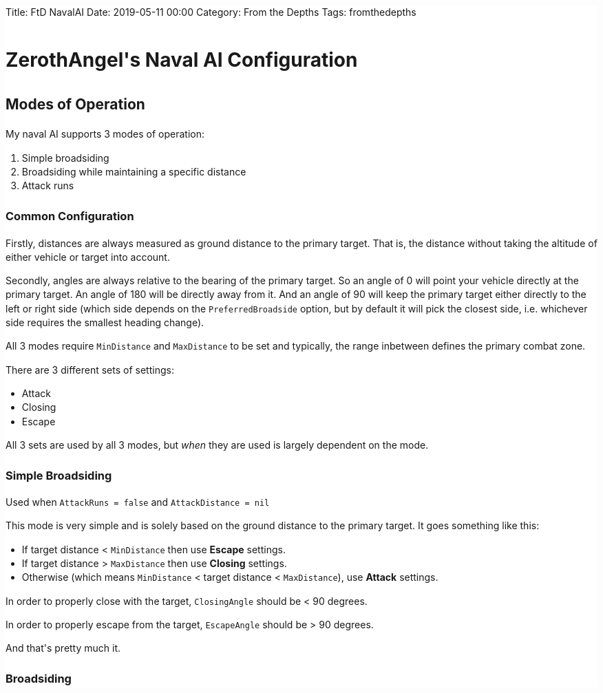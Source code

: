 Title: FtD NavalAI
Date: 2019-05-11 00:00
Category: From the Depths
Tags: fromthedepths

# ZerothAngel's Naval AI Configuration #

## Modes of Operation ##

My naval AI supports 3 modes of operation:

  1. Simple broadsiding
  2. Broadsiding while maintaining a specific distance
  3. Attack runs

### Common Configuration ###

Firstly, distances are always measured as ground distance to the primary target. That is, the distance without taking the altitude of either vehicle or target into account.

Secondly, angles are always relative to the bearing of the primary target. So an angle of 0 will point your vehicle directly at the primary target. An angle of 180 will be directly away from it. And an angle of 90 will keep the primary target either directly to the left or right side (which side depends on the `PreferredBroadside` option, but by default it will pick the closest side, i.e. whichever side requires the smallest heading change).

All 3 modes require `MinDistance` and `MaxDistance` to be set and typically, the range inbetween defines the primary combat zone.

There are 3 different sets of settings:

  * Attack
  * Closing
  * Escape

All 3 sets are used by all 3 modes, but *when* they are used is largely dependent on the mode.

### Simple Broadsiding ###

Used when `AttackRuns = false` and `AttackDistance = nil`

This mode is very simple and is solely based on the ground distance to the primary target. It goes something like this:

  * If target distance < `MinDistance` then use **Escape** settings.
  * If target distance > `MaxDistance` then use **Closing** settings.
  * Otherwise (which means `MinDistance` < target distance < `MaxDistance`), use **Attack** settings.

In order to properly close with the target, `ClosingAngle` should be < 90 degrees.

In order to properly escape from the target, `EscapeAngle` should be > 90 degrees.

And that's pretty much it.

### Broadsiding ###
